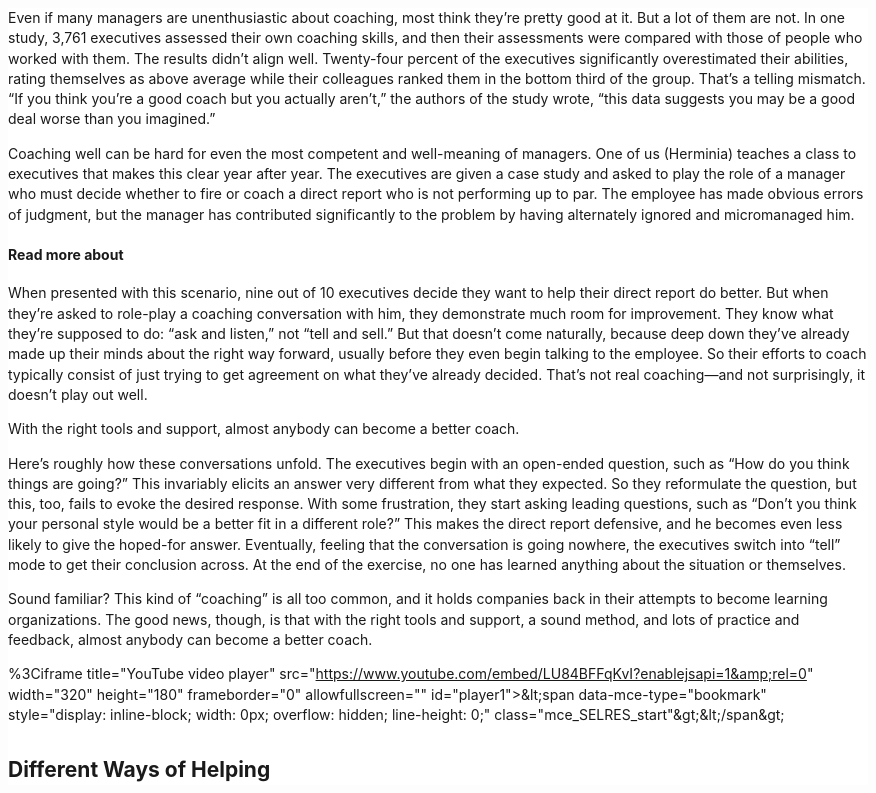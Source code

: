 Even if many managers are unenthusiastic about coaching, most think they’re pretty good at it. But a lot of them are not. In one study, 3,761 executives assessed their own coaching skills, and then their assessments were compared with those of people who worked with them. The results didn’t align well. Twenty-four percent of the executives significantly overestimated their abilities, rating themselves as above average while their colleagues ranked them in the bottom third of the group. That’s a telling mismatch. “If you think you’re a good coach but you actually aren’t,” the authors of the study wrote, “this data suggests you may be a good deal worse than you imagined.”

Coaching well can be hard for even the most competent and well-meaning of managers. One of us (Herminia) teaches a class to executives that makes this clear year after year. The executives are given a case study and asked to play the role of a manager who must decide whether to fire or coach a direct report who is not performing up to par. The employee has made obvious errors of judgment, but the manager has contributed significantly to the problem by having alternately ignored and micromanaged him.

#### Read more about

When presented with this scenario, nine out of 10 executives decide they want to help their direct report do better. But when they’re asked to role-play a coaching conversation with him, they demonstrate much room for improvement. They know what they’re supposed to do: “ask and listen,” not “tell and sell.” But that doesn’t come naturally, because deep down they’ve already made up their minds about the right way forward, usually before they even begin talking to the employee. So their efforts to coach typically consist of just trying to get agreement on what they’ve already decided. That’s not real coaching—and not surprisingly, it doesn’t play out well.

With the right tools and support, almost anybody can become a better coach.

Here’s roughly how these conversations unfold. The executives begin with an open-ended question, such as “How do you think things are going?” This invariably elicits an answer very different from what they expected. So they reformulate the question, but this, too, fails to evoke the desired response. With some frustration, they start asking leading questions, such as “Don’t you think your personal style would be a better fit in a different role?” This makes the direct report defensive, and he becomes even less likely to give the hoped-for answer. Eventually, feeling that the conversation is going nowhere, the executives switch into “tell” mode to get their conclusion across. At the end of the exercise, no one has learned anything about the situation or themselves.

Sound familiar? This kind of “coaching” is all too common, and it holds companies back in their attempts to become learning organizations. The good news, though, is that with the right tools and support, a sound method, and lots of practice and feedback, almost anybody can become a better coach.

%3Ciframe title="YouTube video player" src="https://www.youtube.com/embed/LU84BFFqKvI?enablejsapi=1&amp;rel=0" width="320" height="180" frameborder="0" allowfullscreen="" id="player1">&amp;lt;span data-mce-type="bookmark" style="display: inline-block; width: 0px; overflow: hidden; line-height: 0;" class="mce_SELRES_start"&amp;gt;&amp;lt;/span&amp;gt;</iframe>

<iframe title="YouTube video player" src="https://www.youtube.com/embed/LU84BFFqKvI?enablejsapi=1&amp;rel=0" width="600" height="338" frameborder="0" allowfullscreen="" id="player2">&amp;lt;span data-mce-type="bookmark" style="display: inline-block; width: 0px; overflow: hidden; line-height: 0;" class="mce_SELRES_start"&amp;gt;&amp;amp;#65279;&amp;lt;/span&amp;gt;&amp;lt;span data-mce-type="bookmark" style="display: inline-block; width: 0px; overflow: hidden; line-height: 0;" class="mce_SELRES_start"&amp;gt;&amp;lt;/span&amp;gt;</iframe>

## Different Ways of Helping

